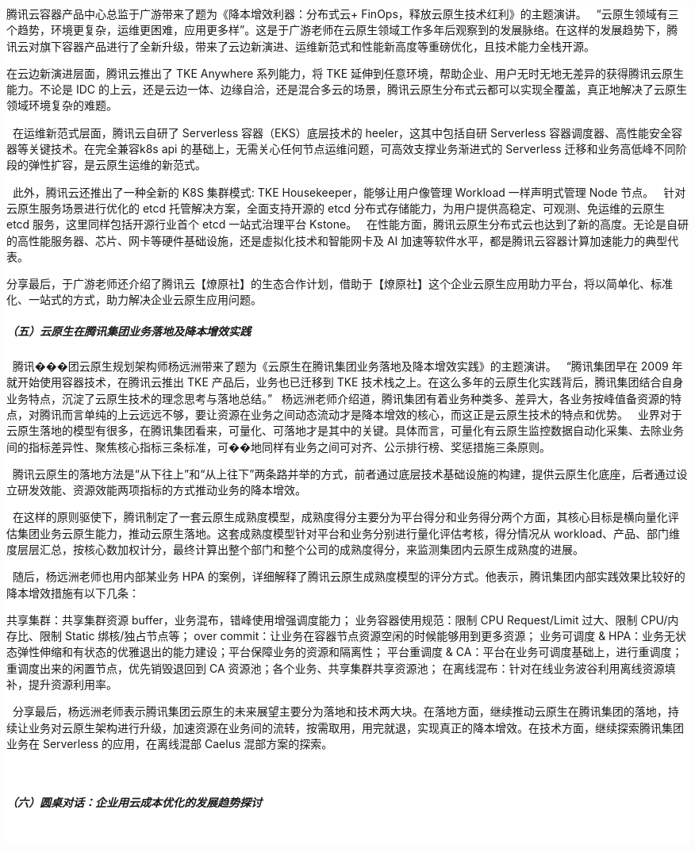 腾讯云容器产品中心总监于广游带来了题为《降本增效利器：分布式云+ FinOps，释放云原生技术红利》的主题演讲。 
  
“云原生领域有三个趋势，环境更复杂，运维更困难，应用更多样”。这是于广游老师在云原生领域工作多年后观察到的发展脉络。在这样的发展趋势下，腾讯云对旗下容器产品进行了全新升级，带来了云边新演进、运维新范式和性能新高度等重磅优化，且技术能力全栈开源。 
  
 
在云边新演进层面，腾讯云推出了 TKE Anywhere 系列能力，将 TKE 延伸到任意环境，帮助企业、用户无时无地无差异的获得腾讯云原生能力。不论是 IDC 的上云，还是云边一体、边缘自洽，还是混合多云的场景，腾讯云原生分布式云都可以实现全覆盖，真正地解决了云原生领域环境复杂的难题。 
  
 
  
在运维新范式层面，腾讯云自研了 Serverless 容器（EKS）底层技术的 heeler，这其中包括自研 Serverless 容器调度器、高性能安全容器等关键技术。在完全兼容k8s api 的基础上，无需关心任何节点运维问题，可高效支撑业务渐进式的 Serverless 迁移和业务高低峰不同阶段的弹性扩容，是云原生运维的新范式。 
  
 
  
此外，腾讯云还推出了一种全新的 K8S 集群模式: TKE Housekeeper，能够让用户像管理 Workload 一样声明式管理 Node 节点。 
  
针对云原生服务场景进行优化的 etcd 托管解决方案，全面支持开源的 etcd 分布式存储能力，为用户提供高稳定、可观测、免运维的云原生 etcd 服务，这里同样包括开源行业首个 etcd 一站式治理平台 Kstone。 
  
在性能方面，腾讯云原生分布式云也达到了新的高度。无论是自研的高性能服务器、芯片、网卡等硬件基础设施，还是虚拟化技术和智能网卡及 AI 加速等软件水平，都是腾讯云容器计算加速能力的典型代表。 
  
 
分享最后，于广游老师还介绍了腾讯云【燎原社】的生态合作计划，借助于【燎原社】这个企业云原生应用助力平台，将以简单化、标准化、一站式的方式，助力解决企业云原生应用问题。 
  
 
##### （五）云原生在腾讯集团业务落地及降本增效实践 
  
腾讯���团云原生规划架构师杨远洲带来了题为《云原生在腾讯集团业务落地及降本增效实践》的主题演讲。 
  
“腾讯集团早在 2009 年就开始使用容器技术，在腾讯云推出 TKE 产品后，业务也已迁移到 TKE 技术栈之上。在这么多年的云原生化实践背后，腾讯集团结合自身业务特点，沉淀了云原生技术的理念思考与落地总结。” 
  
杨远洲老师介绍道，腾讯集团有着业务种类多、差异大，各业务按峰值备资源的特点，对腾讯而言单纯的上云远远不够，要让资源在业务之间动态流动才是降本增效的核心，而这正是云原生技术的特点和优势。 
  
业界对于云原生落地的模型有很多，在腾讯集团看来，可量化、可落地才是其中的关键。具体而言，可量化有云原生监控数据自动化采集、去除业务间的指标差异性、聚焦核心指标三条标准，可��地同样有业务之间可对齐、公示排行榜、奖惩措施三条原则。 
  
 
  
腾讯云原生的落地方法是“从下往上”和“从上往下”两条路并举的方式，前者通过底层技术基础设施的构建，提供云原生化底座，后者通过设立研发效能、资源效能两项指标的方式推动业务的降本增效。 
  
 
  
在这样的原则驱使下，腾讯制定了一套云原生成熟度模型，成熟度得分主要分为平台得分和业务得分两个方面，其核心目标是横向量化评估集团业务云原生能力，推动云原生落地。这套成熟度模型针对平台和业务分别进行量化评估考核，得分情况从 workload、产品、部门维度层层汇总，按核心数加权计分，最终计算出整个部门和整个公司的成熟度得分，来监测集团内云原生成熟度的进展。 
  
 
  
随后，杨远洲老师也用内部某业务 HPA 的案例，详细解释了腾讯云原生成熟度模型的评分方式。他表示，腾讯集团内部实践效果比较好的降本增效措施有以下几条： 
 
 共享集群：共享集群资源 buffer，业务混布，错峰使用增强调度能力； 
 业务容器使用规范：限制 CPU Request/Limit 过大、限制 CPU/内存比、限制 Static 绑核/独占节点等； 
 over commit：让业务在容器节点资源空闲的时候能够用到更多资源； 
 业务可调度 & HPA：业务无状态弹性伸缩和有状态的优雅退出的能力建设；平台保障业务的资源和隔离性； 
 平台重调度 & CA：平台在业务可调度基础上，进行重调度；重调度出来的闲置节点，优先销毁退回到 CA 资源池；各个业务、共享集群共享资源池； 
 在离线混布：针对在线业务波谷利用离线资源填补，提升资源利用率。 
 
  
分享最后，杨远洲老师表示腾讯集团云原生的未来展望主要分为落地和技术两大块。在落地方面，继续推动云原生在腾讯集团的落地，持续让业务对云原生架构进行升级，加速资源在业务间的流转，按需取用，用完就退，实现真正的降本增效。在技术方面，继续探索腾讯集团业务在 Serverless 的应用，在离线混部 Caelus 混部方案的探索。 
 
  
 
##### （六）圆桌对话：企业用云成本优化的发展趋势探讨 
  